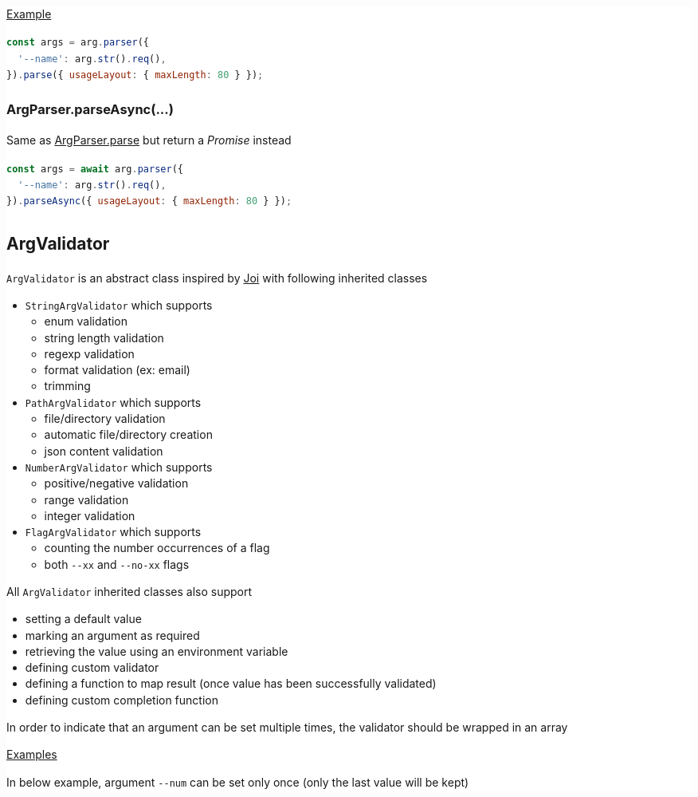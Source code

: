<u>Example</u>

```js
const args = arg.parser({
  '--name': arg.str().req(),
}).parse({ usageLayout: { maxLength: 80 } });
```

### ArgParser.parseAsync(...)

Same as [ArgParser.parse](#argparserparse) but return a _Promise_ instead

```js
const args = await arg.parser({
  '--name': arg.str().req(),
}).parseAsync({ usageLayout: { maxLength: 80 } });
```

## ArgValidator

`ArgValidator` is an abstract class inspired by [Joi](https://github.com/hapijs/joi) with following inherited classes

- `StringArgValidator` which supports
  * enum validation
  * string length validation
  * regexp validation
  * format validation (ex: email)
  * trimming
- `PathArgValidator` which supports
  * file/directory validation
  * automatic file/directory creation
  * json content validation
- `NumberArgValidator` which supports
  * positive/negative validation
  * range validation
  * integer validation
- `FlagArgValidator` which supports
  * counting the number occurrences of a flag
  * both `--xx` and `--no-xx` flags
  
All `ArgValidator` inherited classes also support
- setting a default value
- marking an argument as required
- retrieving the value using an environment variable
- defining custom validator
- defining a function to map result (once value has been successfully validated)
- defining custom completion function

In order to indicate that an argument can be set multiple times, the validator should be wrapped in an array

<u>Examples</u>

In below example, argument `--num` can be set only once (only the last value will be kept)
